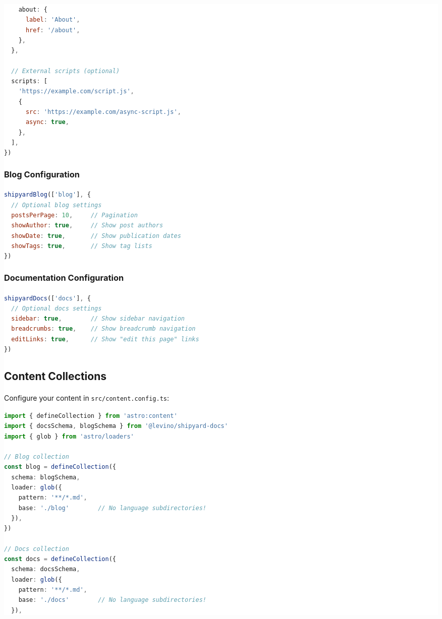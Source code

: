 ```javascript
    about: {
      label: 'About',
      href: '/about', 
    },
  },
  
  // External scripts (optional)
  scripts: [
    'https://example.com/script.js',
    {
      src: 'https://example.com/async-script.js',
      async: true,
    },
  ],
})
```

### Blog Configuration

```javascript
shipyardBlog(['blog'], {
  // Optional blog settings
  postsPerPage: 10,     // Pagination
  showAuthor: true,     // Show post authors
  showDate: true,       // Show publication dates
  showTags: true,       // Show tag lists
})
```

### Documentation Configuration

```javascript
shipyardDocs(['docs'], {
  // Optional docs settings
  sidebar: true,        // Show sidebar navigation
  breadcrumbs: true,    // Show breadcrumb navigation
  editLinks: true,      // Show "edit this page" links
})
```

## Content Collections

Configure your content in `src/content.config.ts`:

```typescript
import { defineCollection } from 'astro:content'
import { docsSchema, blogSchema } from '@levino/shipyard-docs'
import { glob } from 'astro/loaders'

// Blog collection
const blog = defineCollection({
  schema: blogSchema,
  loader: glob({ 
    pattern: '**/*.md', 
    base: './blog'        // No language subdirectories!
  }),
})

// Docs collection
const docs = defineCollection({
  schema: docsSchema,
  loader: glob({ 
    pattern: '**/*.md', 
    base: './docs'        // No language subdirectories!
  }),
```